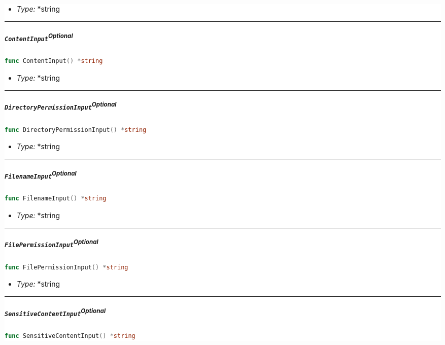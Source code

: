 - *Type:* *string

---

##### `ContentInput`<sup>Optional</sup> <a name="ContentInput" id="@cdktf/provider-local.file.File.property.contentInput"></a>

```go
func ContentInput() *string
```

- *Type:* *string

---

##### `DirectoryPermissionInput`<sup>Optional</sup> <a name="DirectoryPermissionInput" id="@cdktf/provider-local.file.File.property.directoryPermissionInput"></a>

```go
func DirectoryPermissionInput() *string
```

- *Type:* *string

---

##### `FilenameInput`<sup>Optional</sup> <a name="FilenameInput" id="@cdktf/provider-local.file.File.property.filenameInput"></a>

```go
func FilenameInput() *string
```

- *Type:* *string

---

##### `FilePermissionInput`<sup>Optional</sup> <a name="FilePermissionInput" id="@cdktf/provider-local.file.File.property.filePermissionInput"></a>

```go
func FilePermissionInput() *string
```

- *Type:* *string

---

##### `SensitiveContentInput`<sup>Optional</sup> <a name="SensitiveContentInput" id="@cdktf/provider-local.file.File.property.sensitiveContentInput"></a>

```go
func SensitiveContentInput() *string
```
